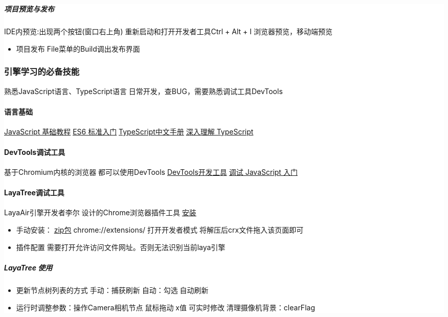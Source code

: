 ##### 项目预览与发布
IDE内预览:出现两个按钮(窗口右上角) 重新启动和打开开发者工具Ctrl + Alt + I
浏览器预览，移动端预览


- 项目发布
File菜单的Build调出发布界面






### 引擎学习的必备技能
熟悉JavaScript语言、TypeScript语言
日常开发，查BUG，需要熟悉调试工具DevTools


#### 语言基础
[JavaScript 基础教程](https://wangdoc.com/javascript/)
[ES6 标准入门](https://wangdoc.com/es6/)
[TypeScript中文手册](https://www.tslang.cn/docs/home.html)
[深入理解 TypeScript](https://jkchao.github.io/typescript-book-chinese/)



#### DevTools调试工具
基于Chromium内核的浏览器 都可以使用DevTools
[DevTools开发工具](https://learn.microsoft.com/zh-cn/microsoft-edge/devtools-guide-chromium/overview)
[调试 JavaScript 入门](https://learn.microsoft.com/zh-cn/microsoft-edge/devtools-guide-chromium/javascript/)



#### LayaTree调试工具
LayaAir引擎开发者李尔 设计的Chrome浏览器插件工具
[安装](https://chrome.google.com/webstore/detail/laya-tree/jnmdcbmpmfhnlchjdkcngihpjmgofajm?hl=zh-CN&authuser=0)

- 手动安装：
[zip包](https://womenzhai.cn/LayaTree_V1.0.5.zip)
chrome://extensions/  打开开发者模式 
将解压后crx文件拖入该页面即可

- 插件配置
需要打开允许访问文件网址。否则无法识别当前laya引擎



##### LayaTree 使用

- 更新节点树列表的方式
手动：捕获刷新
自动：勾选 自动刷新

- 运行时调整参数：操作Camera相机节点
鼠标拖动 x值 可实时修改
清理摄像机背景：clearFlag
